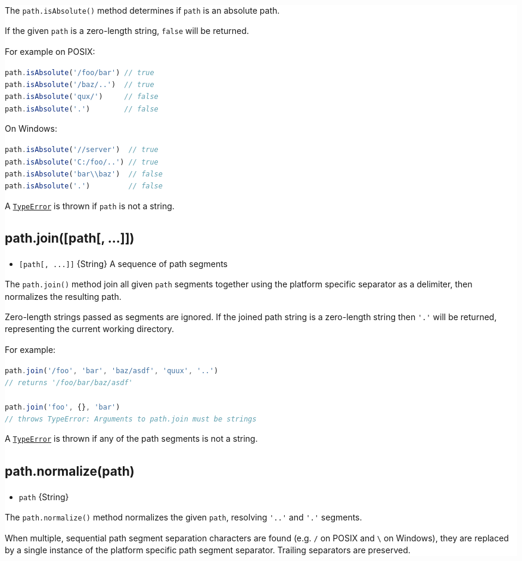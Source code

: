 The `path.isAbsolute()` method determines if `path` is an absolute path.

If the given `path` is a zero-length string, `false` will be returned.

For example on POSIX:

```js
path.isAbsolute('/foo/bar') // true
path.isAbsolute('/baz/..')  // true
path.isAbsolute('qux/')     // false
path.isAbsolute('.')        // false
```

On Windows:

```js
path.isAbsolute('//server')  // true
path.isAbsolute('C:/foo/..') // true
path.isAbsolute('bar\\baz')  // false
path.isAbsolute('.')         // false
```

A [`TypeError`][] is thrown if `path` is not a string.

## path.join([path[, ...]])


* `[path[, ...]]` {String} A sequence of path segments

The `path.join()` method join all given `path` segments together using the
platform specific separator as a delimiter, then normalizes the resulting path.

Zero-length strings passed as segments are ignored. If the joined path string is
a zero-length string then `'.'` will be returned, representing the current
working directory.

For example:

```js
path.join('/foo', 'bar', 'baz/asdf', 'quux', '..')
// returns '/foo/bar/baz/asdf'

path.join('foo', {}, 'bar')
// throws TypeError: Arguments to path.join must be strings
```

A [`TypeError`][] is thrown if any of the path segments is not a string.

## path.normalize(path)


* `path` {String}

The `path.normalize()` method normalizes the given `path`, resolving `'..'` and
`'.'` segments.

When multiple, sequential path segment separation characters are found (e.g.
`/` on POSIX and `\` on Windows), they are replaced by a single instance of the
platform specific path segment separator. Trailing separators are preserved.


[`path.posix`]: #path_path_posix
[`path.win32`]: #path_path_win32
[`path.parse()`]: #path_path_parse_path
[`TypeError`]: errors.html#errors_class_typeerror